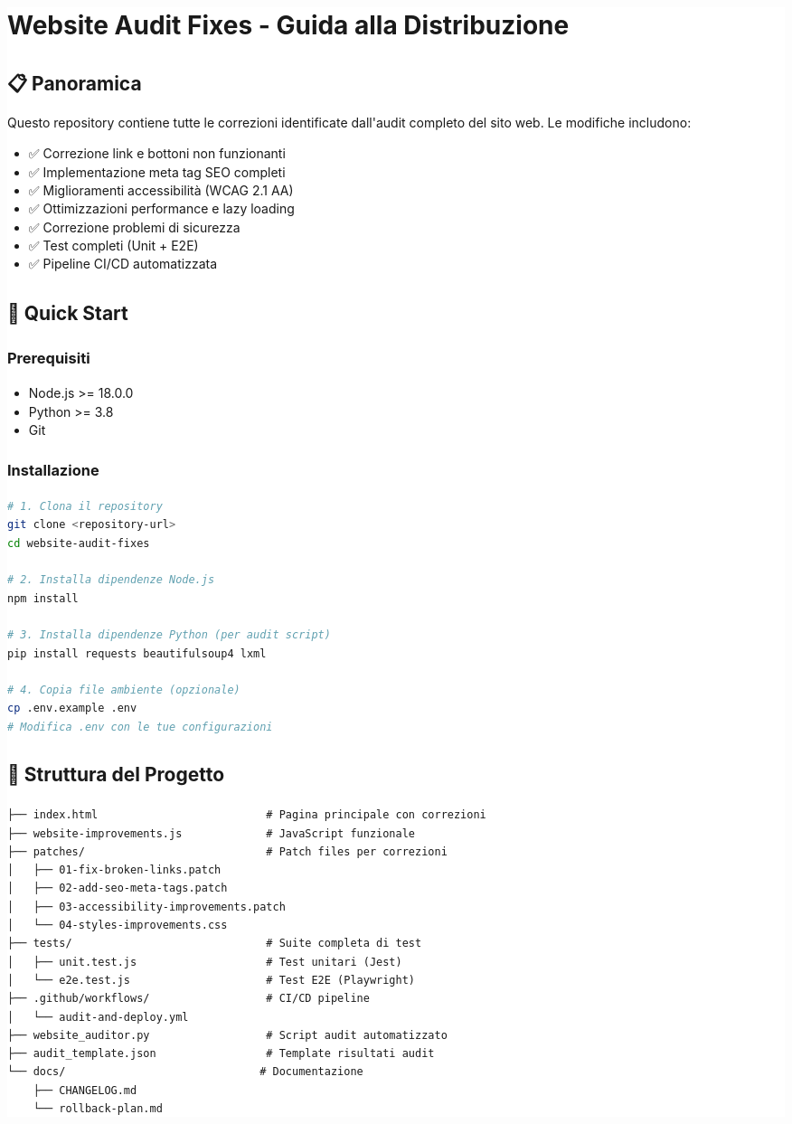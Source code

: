 # Website Audit Fixes - Guida alla Distribuzione

## 📋 Panoramica

Questo repository contiene tutte le correzioni identificate dall'audit completo del sito web. Le modifiche includono:

- ✅ Correzione link e bottoni non funzionanti
- ✅ Implementazione meta tag SEO completi
- ✅ Miglioramenti accessibilità (WCAG 2.1 AA)
- ✅ Ottimizzazioni performance e lazy loading
- ✅ Correzione problemi di sicurezza
- ✅ Test completi (Unit + E2E)
- ✅ Pipeline CI/CD automatizzata

## 🚀 Quick Start

### Prerequisiti

- Node.js >= 18.0.0
- Python >= 3.8
- Git

### Installazione

```bash
# 1. Clona il repository
git clone <repository-url>
cd website-audit-fixes

# 2. Installa dipendenze Node.js
npm install

# 3. Installa dipendenze Python (per audit script)
pip install requests beautifulsoup4 lxml

# 4. Copia file ambiente (opzionale)
cp .env.example .env
# Modifica .env con le tue configurazioni
```

## 📁 Struttura del Progetto

```
├── index.html                          # Pagina principale con correzioni
├── website-improvements.js             # JavaScript funzionale
├── patches/                            # Patch files per correzioni
│   ├── 01-fix-broken-links.patch
│   ├── 02-add-seo-meta-tags.patch
│   ├── 03-accessibility-improvements.patch
│   └── 04-styles-improvements.css
├── tests/                              # Suite completa di test
│   ├── unit.test.js                    # Test unitari (Jest)
│   └── e2e.test.js                     # Test E2E (Playwright)
├── .github/workflows/                  # CI/CD pipeline
│   └── audit-and-deploy.yml
├── website_auditor.py                  # Script audit automatizzato
├── audit_template.json                 # Template risultati audit
└── docs/                              # Documentazione
    ├── CHANGELOG.md
    └── rollback-plan.md
```
